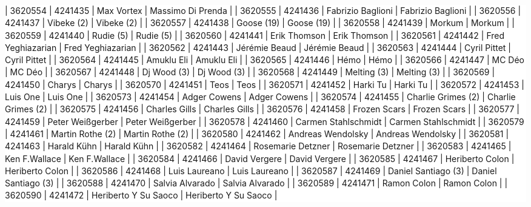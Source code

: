 | 3620554 | 4241435 | Max Vortex | Massimo Di Prenda |
| 3620555 | 4241436 | Fabrizio Baglioni | Fabrizio Baglioni |
| 3620556 | 4241437 | Vibeke (2) | Vibeke (2) |
| 3620557 | 4241438 | Goose (19) | Goose (19) |
| 3620558 | 4241439 | Morkum | Morkum |
| 3620559 | 4241440 | Rudie (5) | Rudie (5) |
| 3620560 | 4241441 | Erik Thomson | Erik Thomson |
| 3620561 | 4241442 | Fred Yeghiazarian | Fred Yeghiazarian |
| 3620562 | 4241443 | Jérémie Beaud | Jérémie Beaud |
| 3620563 | 4241444 | Cyril Pittet | Cyril Pittet |
| 3620564 | 4241445 | Amuklu Eli | Amuklu Eli |
| 3620565 | 4241446 | Hémo | Hémo |
| 3620566 | 4241447 | MC Déo | MC Déo |
| 3620567 | 4241448 | Dj Wood (3) | Dj Wood (3) |
| 3620568 | 4241449 | Melting (3) | Melting (3) |
| 3620569 | 4241450 | Charys | Charys |
| 3620570 | 4241451 | Teos | Teos |
| 3620571 | 4241452 | Harki Tu | Harki Tu |
| 3620572 | 4241453 | Luis One | Luis One |
| 3620573 | 4241454 | Adger Cowens | Adger Cowens |
| 3620574 | 4241455 | Charlie Grimes (2) | Charlie Grimes (2) |
| 3620575 | 4241456 | Charles Gills | Charles Gills |
| 3620576 | 4241458 | Frozen Scars | Frozen Scars |
| 3620577 | 4241459 | Peter Weißgerber | Peter Weißgerber |
| 3620578 | 4241460 | Carmen Stahlschmidt | Carmen Stahlschmidt |
| 3620579 | 4241461 | Martin Rothe (2) | Martin Rothe (2) |
| 3620580 | 4241462 | Andreas Wendolsky | Andreas Wendolsky |
| 3620581 | 4241463 | Harald Kühn | Harald Kühn |
| 3620582 | 4241464 | Rosemarie Detzner | Rosemarie Detzner |
| 3620583 | 4241465 | Ken F.Wallace | Ken F.Wallace |
| 3620584 | 4241466 | David Vergere | David Vergere |
| 3620585 | 4241467 | Heriberto Colon | Heriberto Colon |
| 3620586 | 4241468 | Luis Laureano | Luis Laureano |
| 3620587 | 4241469 | Daniel Santiago (3) | Daniel Santiago (3) |
| 3620588 | 4241470 | Salvia Alvarado | Salvia Alvarado |
| 3620589 | 4241471 | Ramon Colon | Ramon Colon |
| 3620590 | 4241472 | Heriberto Y Su Saoco | Heriberto Y Su Saoco |